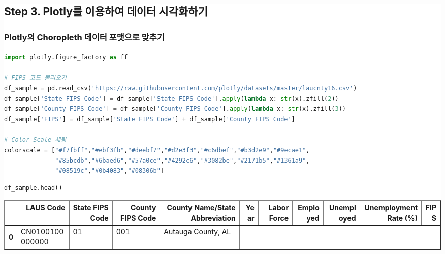 
## Step 3. Plotly를 이용하여 데이터 시각화하기

###  Plotly의 Choropleth 데이터 포맷으로 맞추기


```python
import plotly.figure_factory as ff

# FIPS 코드 불러오기
df_sample = pd.read_csv('https://raw.githubusercontent.com/plotly/datasets/master/laucnty16.csv')
df_sample['State FIPS Code'] = df_sample['State FIPS Code'].apply(lambda x: str(x).zfill(2))
df_sample['County FIPS Code'] = df_sample['County FIPS Code'].apply(lambda x: str(x).zfill(3))
df_sample['FIPS'] = df_sample['State FIPS Code'] + df_sample['County FIPS Code']

# Color Scale 세팅
colorscale = ["#f7fbff","#ebf3fb","#deebf7","#d2e3f3","#c6dbef","#b3d2e9","#9ecae1",
              "#85bcdb","#6baed6","#57a0ce","#4292c6","#3082be","#2171b5","#1361a9",
              "#08519c","#0b4083","#08306b"]
```


```python
df_sample.head()
```




<div>
<style scoped>
    .dataframe tbody tr th:only-of-type {
        vertical-align: middle;
    }


    .dataframe tbody tr th {
        vertical-align: top;
    }
    
    .dataframe thead th {
        text-align: right;
    }

</style>

<table border="1" class="dataframe">
  <thead>
    <tr style="text-align: right;">
      <th></th>
      <th>LAUS Code</th>
      <th>State FIPS Code</th>
      <th>County FIPS Code</th>
      <th>County Name/State Abbreviation</th>
      <th>Year</th>
      <th>Labor Force</th>
      <th>Employed</th>
      <th>Unemployed</th>
      <th>Unemployment Rate (%)</th>
      <th>FIPS</th>
    </tr>
  </thead>
  <tbody>
    <tr>
      <th>0</th>
      <td>CN0100100000000</td>
      <td>01</td>
      <td>001</td>
      <td>Autauga County, AL</td>
